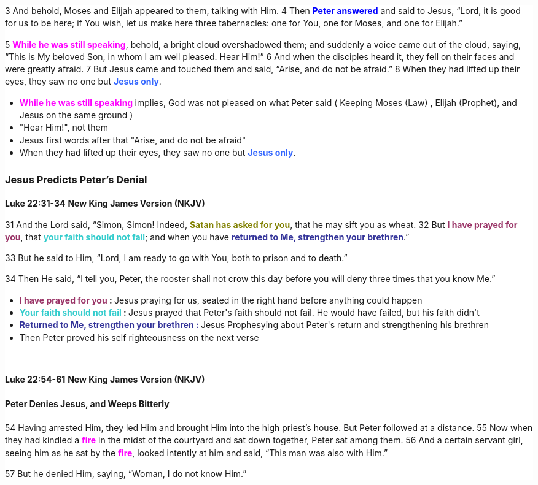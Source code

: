 3 And behold, Moses and Elijah appeared to them, talking with Him. 4 Then <span style="color: #0000ff;"><strong>Peter answered</strong></span> and said to Jesus, “Lord, it is good for us to be here; if You wish, let us make here three tabernacles: one for You, one for Moses, and one for Elijah.”

5 <span style="color: #ff00ff;"><strong>While he was still speaking</strong></span>, behold, a bright cloud overshadowed them; and suddenly a voice came out of the cloud, saying, “This is My beloved Son, in whom I am well pleased. Hear Him!” 6 And when the disciples heard it, they fell on their faces and were greatly afraid. 7 But Jesus came and touched them and said, “Arise, and do not be afraid.” 8 When they had lifted up their eyes, they saw no one but <strong><span style="color: #3366ff;">Jesus only</span></strong>.
<ul>
	<li><span style="color: #ff00ff;"><strong>While he was still speaking </strong></span>implies, God was not pleased on what Peter said ( Keeping Moses (Law) , Elijah (Prophet), and Jesus on the same ground )</li>
	<li>"Hear Him!", not them</li>
	<li>Jesus first words after that "Arise, and do not be afraid"</li>
	<li>When they had lifted up their eyes, they saw no one but <span style="color: #3366ff;"><strong>Jesus only</strong></span>.</li>
</ul>
<h3>Jesus Predicts Peter’s Denial</h3>
<strong>Luke 22:31-34</strong>
<strong> New King James Version (NKJV)</strong>

31 And the Lord said, “Simon, Simon! Indeed, <span style="color: #808000;"><strong>Satan has asked for you</strong></span>, that he may sift you as wheat. 32 But <span style="color: #993366;"><strong>I have prayed for you</strong></span>, that <span style="color: #33cccc;"><strong>your faith should not fail</strong></span>; and when you have <span style="color: #333399;"><strong>returned to Me, strengthen your brethren</strong></span>.”

33 But he said to Him, “Lord, I am ready to go with You, both to prison and to death.”

34 Then He said, “I tell you, Peter, the rooster shall not crow this day before you will deny three times that you know Me.”
<ul>
	<li><strong><span style="color: #993366;">I have prayed for you</span> : </strong>Jesus praying for us, seated in the right hand before anything could happen</li>
	<li><strong><span style="color: #33cccc;">Your faith should not fail</span> : </strong>Jesus prayed that Peter's faith should not fail. He would have failed, but his faith didn't</li>
	<li><span style="color: #333399;"><strong>Returned to Me, strengthen your brethren : </strong></span>Jesus Prophesying about Peter's return and strengthening his brethren</li>
	<li>Then Peter proved his self righteousness on the next verse</li>
</ul>
&nbsp;

<strong>Luke 22:54-61</strong>
<strong> New King James Version (NKJV)</strong>
<h4>Peter Denies Jesus, and Weeps Bitterly</h4>
54 Having arrested Him, they led Him and brought Him into the high priest’s house. But Peter followed at a distance. 55 Now when they had kindled a <span style="color: #ff00ff;"><strong>fire</strong> </span>in the midst of the courtyard and sat down together, Peter sat among them. 56 And a certain servant girl, seeing him as he sat by the <span style="color: #ff00ff;"><strong>fire</strong></span>, looked intently at him and said, “This man was also with Him.”

57 But he denied Him, saying, “Woman, I do not know Him.”

